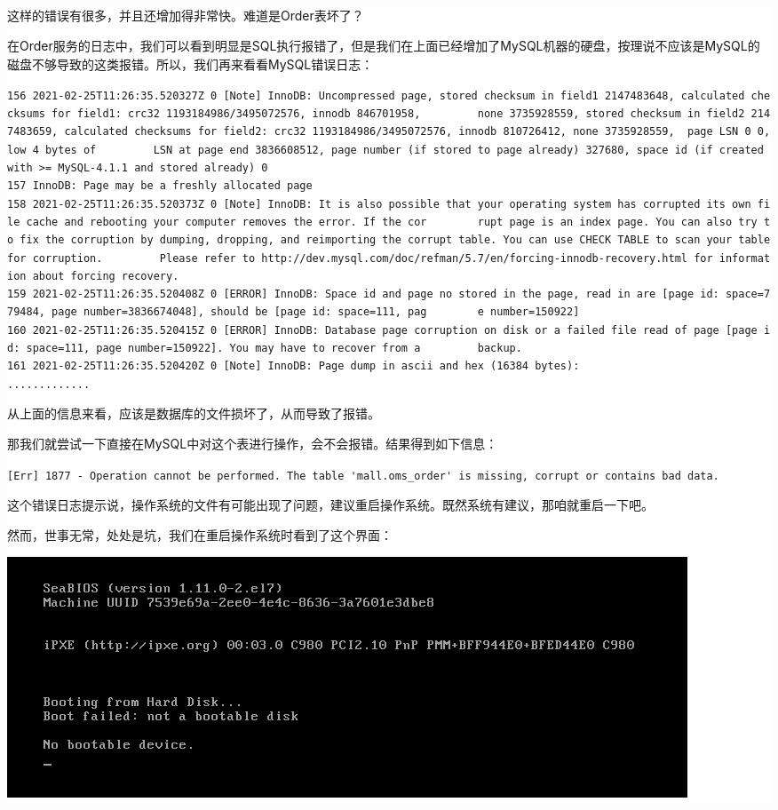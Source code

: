 <p>这样的错误有很多，并且还增加得非常快。难道是Order表坏了？</p>

<p>在Order服务的日志中，我们可以看到明显是SQL执行报错了，但是我们在上面已经增加了MySQL机器的硬盘，按理说不应该是MySQL的磁盘不够导致的这类报错。所以，我们再来看看MySQL错误日志：</p>

<pre><code>156 2021-02-25T11:26:35.520327Z 0 [Note] InnoDB: Uncompressed page, stored checksum in field1 2147483648, calculated checksums for field1: crc32 1193184986/3495072576, innodb 846701958,         none 3735928559, stored checksum in field2 2147483659, calculated checksums for field2: crc32 1193184986/3495072576, innodb 810726412, none 3735928559,  page LSN 0 0, low 4 bytes of         LSN at page end 3836608512, page number (if stored to page already) 327680, space id (if created with &gt;= MySQL-4.1.1 and stored already) 0
157 InnoDB: Page may be a freshly allocated page
158 2021-02-25T11:26:35.520373Z 0 [Note] InnoDB: It is also possible that your operating system has corrupted its own file cache and rebooting your computer removes the error. If the cor        rupt page is an index page. You can also try to fix the corruption by dumping, dropping, and reimporting the corrupt table. You can use CHECK TABLE to scan your table for corruption.         Please refer to http://dev.mysql.com/doc/refman/5.7/en/forcing-innodb-recovery.html for information about forcing recovery.
159 2021-02-25T11:26:35.520408Z 0 [ERROR] InnoDB: Space id and page no stored in the page, read in are [page id: space=779484, page number=3836674048], should be [page id: space=111, pag        e number=150922]
160 2021-02-25T11:26:35.520415Z 0 [ERROR] InnoDB: Database page corruption on disk or a failed file read of page [page id: space=111, page number=150922]. You may have to recover from a         backup.
161 2021-02-25T11:26:35.520420Z 0 [Note] InnoDB: Page dump in ascii and hex (16384 bytes):
.............                                                      
</code></pre>

<p>从上面的信息来看，应该是数据库的文件损坏了，从而导致了报错。</p>

<p>那我们就尝试一下直接在MySQL中对这个表进行操作，会不会报错。结果得到如下信息：</p>

<pre><code>[Err] 1877 - Operation cannot be performed. The table 'mall.oms_order' is missing, corrupt or contains bad data.
</code></pre>

<p>这个错误日志提示说，操作系统的文件有可能出现了问题，建议重启操作系统。既然系统有建议，那咱就重启一下吧。</p>

<p>然而，世事无常，处处是坑，我们在重启操作系统时看到了这个界面：</p>

<p><img src="assets/bf9767c3534e486eb91245a89327279b.jpg" alt="" /></p>
